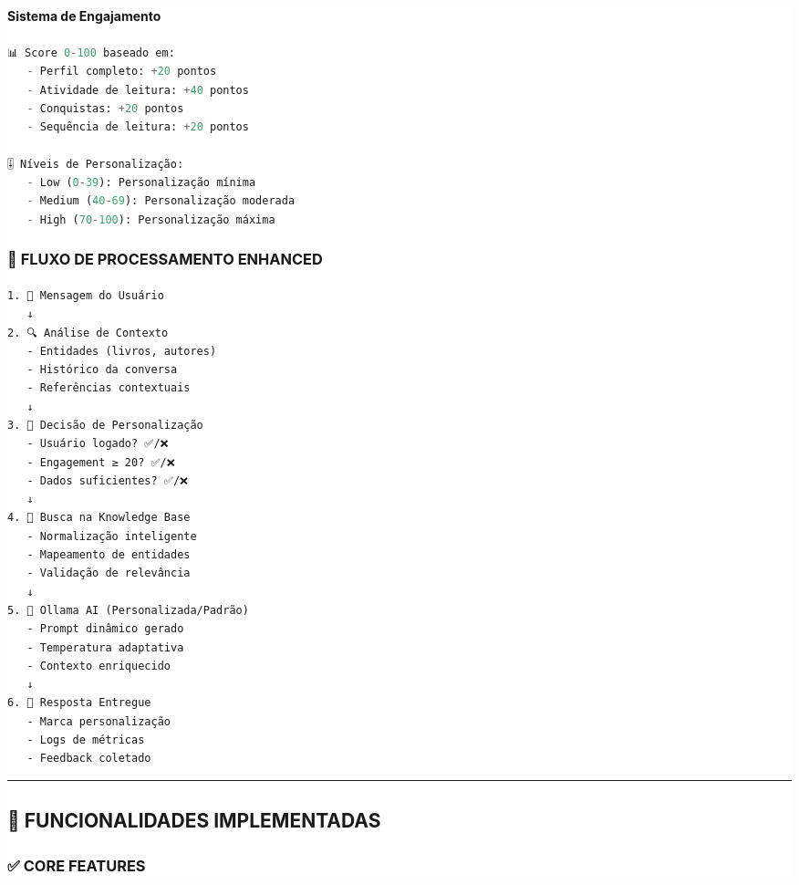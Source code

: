 #### **Sistema de Engajamento**
```python
📊 Score 0-100 baseado em:
   - Perfil completo: +20 pontos
   - Atividade de leitura: +40 pontos  
   - Conquistas: +20 pontos
   - Sequência de leitura: +20 pontos

🎚️ Níveis de Personalização:
   - Low (0-39): Personalização mínima
   - Medium (40-69): Personalização moderada
   - High (70-100): Personalização máxima
```

### 🔄 **FLUXO DE PROCESSAMENTO ENHANCED**

```
1. 📨 Mensagem do Usuário
   ↓
2. 🔍 Análise de Contexto
   - Entidades (livros, autores)
   - Histórico da conversa
   - Referências contextuais
   ↓
3. 🎯 Decisão de Personalização
   - Usuário logado? ✅/❌
   - Engagement ≥ 20? ✅/❌
   - Dados suficientes? ✅/❌
   ↓
4. 🔎 Busca na Knowledge Base
   - Normalização inteligente
   - Mapeamento de entidades
   - Validação de relevância
   ↓
5. 🤖 Ollama AI (Personalizada/Padrão)
   - Prompt dinâmico gerado
   - Temperatura adaptativa
   - Contexto enriquecido
   ↓
6. 💬 Resposta Entregue
   - Marca personalização
   - Logs de métricas
   - Feedback coletado
```

---

## 🚀 FUNCIONALIDADES IMPLEMENTADAS

### ✅ **CORE FEATURES**
